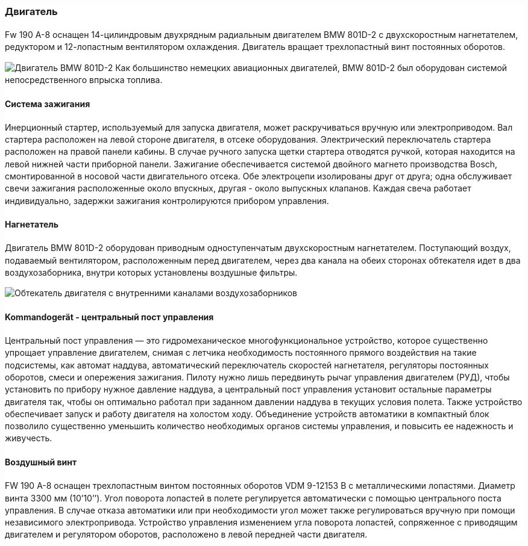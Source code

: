 ### Двигатель
Fw 190 A-8 оснащен 14-цилиндровым двухрядным радиальным двигателем BMW 801D-2
с двухскоростным нагнетателем, редуктором и 12-лопастным вентилятором охлаждения.
Двигатель вращает трехлопастный винт постоянных оборотов.




![  Двигатель BMW 801D-2](img/-025-101.jpg)
Как большинство немецких авиационных двигателей, BMW 801D-2 был оборудован системой
непосредственного впрыска топлива.

#### Система зажигания
Инерционный стартер, используемый для запуска двигателя, может раскручиваться вручную
или электроприводом.
Вал стартера расположен на левой стороне двигателя, в отсеке оборудования. Электрический
переключатель стартера расположен на правой панели кабины.
В случае ручного запуска щетки стартера отводятся ручкой, которая находится на левой
нижней части приборной панели.
Зажигание обеспечивается системой двойного магнето производства Bosch, смонтированной
в носовой части двигательного отсека.
Обе электроцепи изолированы друг от друга; одна обслуживает свечи зажигания
расположенные около впускных, другая - около выпускных клапанов.
Каждая свеча работает индивидуально, задержки зажигания контролируются прибором
управления.

#### Нагнетатель
Двигатель BMW 801D-2 оборудован приводным одноступенчатым двухскоростным
нагнетателем.
Поступающий воздух, подаваемый вентилятором, расположенным перед двигателем, через
два канала на обеих сторонах обтекателя идет в два воздухозаборника, внутри которых
установлены воздушные фильтры.




![  Обтекатель двигателя с внутренними каналами воздухозаборников](img/-026-1.jpg)

#### Kommandogerät - центральный пост управления
Центральный пост управления — это гидромеханическое многофункциональное устройство,
которое существенно упрощает управление двигателем, снимая с летчика необходимость
постоянного прямого воздействия на такие подсистемы, как автомат наддува,
автоматический переключатель скоростей нагнетателя, регуляторы постоянных оборотов,
смеси и опережения зажигания. Пилоту нужно лишь передвинуть рычаг управления
двигателем (РУД), чтобы установить по прибору нужное давление наддува, а центральный пост
управления установит остальные параметры двигателя так, чтобы он оптимально работал при
заданном давлении наддува в текущих условия полета.
Также устройство обеспечивает запуск и работу двигателя на холостом ходу.
Объединение устройств автоматики в компактный блок позволило существенно уменьшить
количество необходимых органов системы управления, и повысить ее надежность и живучесть.

#### Воздушный винт
FW 190 A-8 оснащен трехлопастным винтом постоянных оборотов VDM 9-12153 В
с металлическими лопастями. Диаметр винта 3300 мм (10’10’’).
Угол поворота лопастей в полете регулируется автоматически с помощью центрального поста
управления.
В случае отказа автоматики или при необходимости угол может также регулироваться вручную
при помощи независимого электропривода.
Устройство управления изменением угла поворота лопастей, сопряженное с приводящим
двигателем и регулятором оборотов, расположено в левой передней части двигателя.
